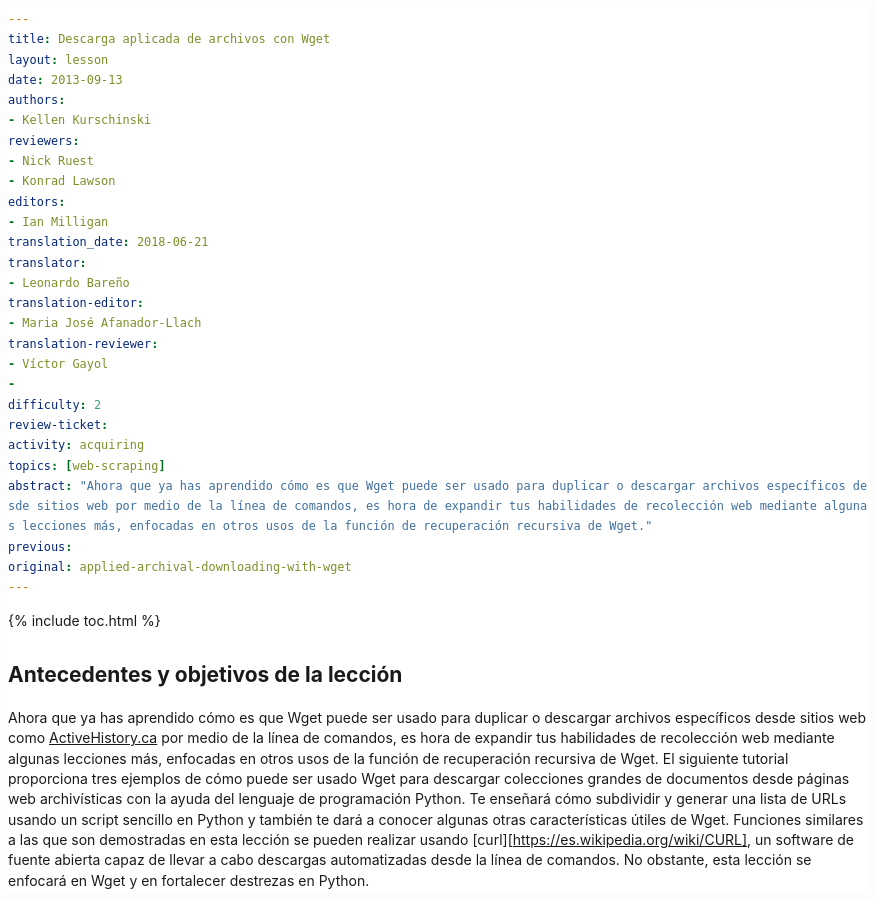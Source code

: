 ```yaml
---
title: Descarga aplicada de archivos con Wget
layout: lesson
date: 2013-09-13
authors:
- Kellen Kurschinski
reviewers:
- Nick Ruest
- Konrad Lawson
editors:
- Ian Milligan
translation_date: 2018-06-21
translator:
- Leonardo Bareño
translation-editor:
- Maria José Afanador-Llach
translation-reviewer:
- Víctor Gayol
- 
difficulty: 2
review-ticket: 
activity: acquiring
topics: [web-scraping]
abstract: "Ahora que ya has aprendido cómo es que Wget puede ser usado para duplicar o descargar archivos específicos desde sitios web por medio de la línea de comandos, es hora de expandir tus habilidades de recolección web mediante algunas lecciones más, enfocadas en otros usos de la función de recuperación recursiva de Wget."
previous: 
original: applied-archival-downloading-with-wget
---
```


{% include toc.html %}





Antecedentes y objetivos de la lección
--------------------------------------

Ahora que ya has aprendido cómo es que Wget puede ser usado para
duplicar o descargar archivos específicos desde sitios web como
[ActiveHistory.ca][] por medio de la línea de comandos, es hora de 
expandir tus habilidades de recolección web mediante algunas lecciones
más, enfocadas en otros usos de la función de recuperación recursiva
de Wget. El siguiente tutorial proporciona tres ejemplos de cómo puede
ser usado Wget para descargar colecciones grandes de documentos desde
páginas web archivísticas con la ayuda del lenguaje de programación 
Python. Te enseñará cómo subdividir y generar una lista de URLs usando
un script sencillo en Python y también te dará a conocer algunas otras
características útiles de Wget. Funciones similares a las que son
demostradas en esta lección se pueden realizar usando [curl][https://es.wikipedia.org/wiki/CURL], un
software de fuente abierta capaz de llevar a cabo descargas
automatizadas desde la línea de comandos. No obstante, esta lección
se enfocará en Wget y en fortalecer destrezas en Python. 


  [ActiveHistory.ca]: http://www.activehistory.ca
  [curl]: http://chronicle.com/blogs/profhacker/download-a-sequential-range-of-urls-with-curl/41055
  [Base de datos de reportes anuales sobre asuntos indígenas de Canadá]: http://www.collectionscanada.gc.ca/databases/indianaffairs/index-e.html
  [View a scanned page of original Report]: http://www.collectionscanada.gc.ca/databases/indianaffairs/001074-119.02-e.php?page_id_nbr=1
  [Hospital General Canadiense No. 14]: http://collectionscanada.gc.ca/pam_archives/index.php?fuseaction=genitem.displayItem&lang=eng&rec_nbr=2005110&rec_nbr_list=3366167,3203123,2005097,2005100,2005101,2005099,2005096,2005110,2005108,2005106
  [http://data2.archives.ca/e/e061/e001518109.jpg]: http://data2.archives.ca/e/e061/e001518029.jpg
  [ceros a la izquierda]: http://en.wikipedia.org/wiki/Leading_zero
  [En la página del visor]: http://www.nla.gov.au/apps/cdview/?pi=nla.ms-ms5393-1
  [Serie 1: Correspondencia general. 1651-1827]: http://memory.loc.gov/cgi-bin/ampage?collId=mtj1&fileName=mtj1page001.db&recNum=1&itemLink=/ammem/collections/jefferson_papers/mtjser1.html&linkText=6
  [Colección de Carteles Médicos Históricos]: http://cushing.med.yale.edu/gsdl/collect/mdposter/